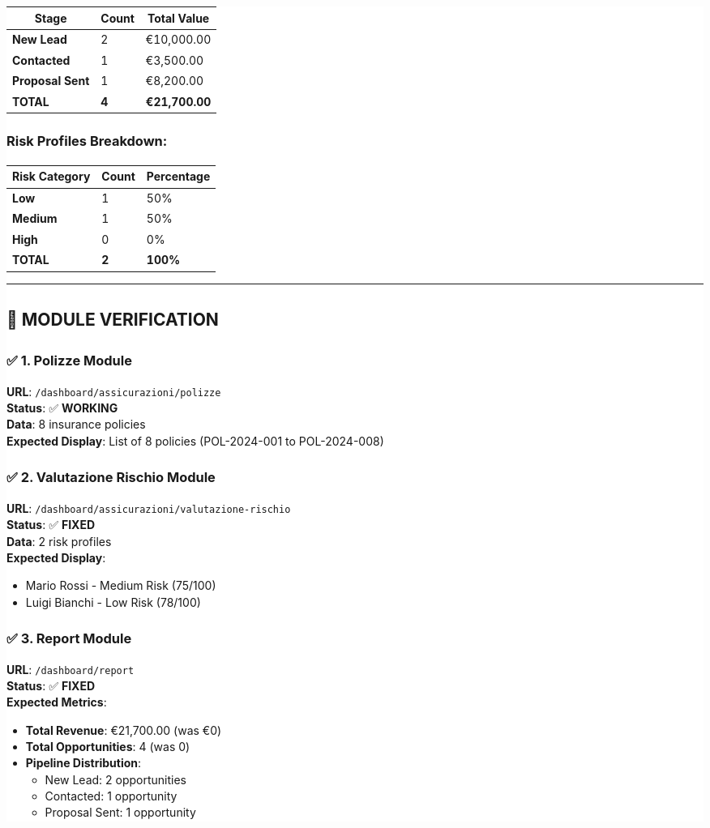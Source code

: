 | Stage | Count | Total Value |
|-------|-------|-------------|
| **New Lead** | 2 | €10,000.00 |
| **Contacted** | 1 | €3,500.00 |
| **Proposal Sent** | 1 | €8,200.00 |
| **TOTAL** | **4** | **€21,700.00** |

### Risk Profiles Breakdown:

| Risk Category | Count | Percentage |
|---------------|-------|------------|
| **Low** | 1 | 50% |
| **Medium** | 1 | 50% |
| **High** | 0 | 0% |
| **TOTAL** | **2** | **100%** |

---

## 🎯 MODULE VERIFICATION

### ✅ 1. Polizze Module
**URL**: `/dashboard/assicurazioni/polizze`  
**Status**: ✅ **WORKING**  
**Data**: 8 insurance policies  
**Expected Display**: List of 8 policies (POL-2024-001 to POL-2024-008)

### ✅ 2. Valutazione Rischio Module
**URL**: `/dashboard/assicurazioni/valutazione-rischio`  
**Status**: ✅ **FIXED**  
**Data**: 2 risk profiles  
**Expected Display**: 
- Mario Rossi - Medium Risk (75/100)
- Luigi Bianchi - Low Risk (78/100)

### ✅ 3. Report Module
**URL**: `/dashboard/report`  
**Status**: ✅ **FIXED**  
**Expected Metrics**:
- **Total Revenue**: €21,700.00 (was €0)
- **Total Opportunities**: 4 (was 0)
- **Pipeline Distribution**:
  - New Lead: 2 opportunities
  - Contacted: 1 opportunity
  - Proposal Sent: 1 opportunity

